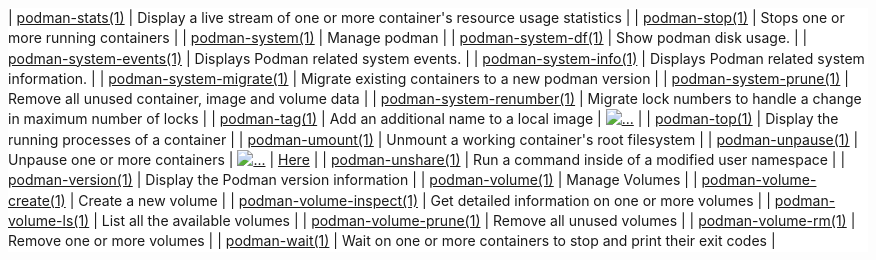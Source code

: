 | [podman-stats(1)](https://podman.readthedocs.io/en/latest/markdown/podman-stats.1.html)                               | Display a live stream of one or more container's resource usage statistics |
| [podman-stop(1)](https://podman.readthedocs.io/en/latest/markdown/podman-stop.1.html)                                 | Stops one or more running containers                                       |
| [podman-system(1)](https://podman.readthedocs.io/en/latest/system.html)                                               | Manage podman                                                              |
| [podman-system-df(1)](https://podman.readthedocs.io/en/latest/markdown/podman-system-df.1.html)                       | Show podman disk usage.                                                    |
| [podman-system-events(1)](https://podman.readthedocs.io/en/latest/markdown/podman-events.1.html)                          | Displays Podman related system events.                                |
| [podman-system-info(1)](https://podman.readthedocs.io/en/latest/markdown/podman-info.1.html)                          | Displays Podman related system information.                                |
| [podman-system-migrate(1)](https://podman.readthedocs.io/en/latest/markdown/podman-system-migrate.1.html)             | Migrate existing containers to a new podman version                        |
| [podman-system-prune(1)](https://podman.readthedocs.io/en/latest/markdown/podman-system-prune.1.html)                 | Remove all unused container, image and volume data                         |
| [podman-system-renumber(1)](https://podman.readthedocs.io/en/latest/markdown/podman-system-renumber.1.html)           | Migrate lock numbers to handle a change in maximum number of locks         |
| [podman-tag(1)](https://podman.readthedocs.io/en/latest/markdown/podman-tag.1.html)                                   | Add an additional name to a local image                                    | [![...](/docs/source/markdown/play.png)](https://asciinema.org/a/133803)                    |
| [podman-top(1)](https://podman.readthedocs.io/en/latest/markdown/podman-top.1.html)                                   | Display the running processes of a container                               |
| [podman-umount(1)](https://podman.readthedocs.io/en/latest/markdown/podman-umount.1.html)                             | Unmount a working container's root filesystem                              |
| [podman-unpause(1)](https://podman.readthedocs.io/en/latest/markdown/podman-unpause.1.html)                           | Unpause one or more containers                                             | [![...](/docs/source/markdown/play.png)](https://podman.io/asciinema/podman/pause_unpause/)        | [Here](https://github.com/containers/Demos/blob/master/podman_cli/podman_pause_unpause.sh) |
| [podman-unshare(1)](https://podman.readthedocs.io/en/latest/markdown/podman-unshare.1.html)                           | Run a command inside of a modified user namespace                          |
| [podman-version(1)](https://podman.readthedocs.io/en/latest/markdown/podman-version.1.html)                           | Display the Podman version information                                     |
| [podman-volume(1)](https://podman.readthedocs.io/en/latest/volume.html)                                               | Manage Volumes                                                             |
| [podman-volume-create(1)](https://podman.readthedocs.io/en/latest/markdown/podman-volume-create.1.html)               | Create a new volume                                                        |
| [podman-volume-inspect(1)](https://podman.readthedocs.io/en/latest/markdown/podman-volume-inspect.1.html)             | Get detailed information on one or more volumes                            |
| [podman-volume-ls(1)](https://podman.readthedocs.io/en/latest/markdown/podman-volume-ls.1.html)                       | List all the available volumes                                             |
| [podman-volume-prune(1)](https://podman.readthedocs.io/en/latest/markdown/podman-volume-prune.1.html)                 | Remove all unused volumes                                                  |
| [podman-volume-rm(1)](https://podman.readthedocs.io/en/latest/markdown/podman-volume-rm.1.html)                       | Remove one or more volumes                                                 |
| [podman-wait(1)](https://podman.readthedocs.io/en/latest/markdown/podman-wait.1.html)                                 | Wait on one or more containers to stop and print their exit codes          |
